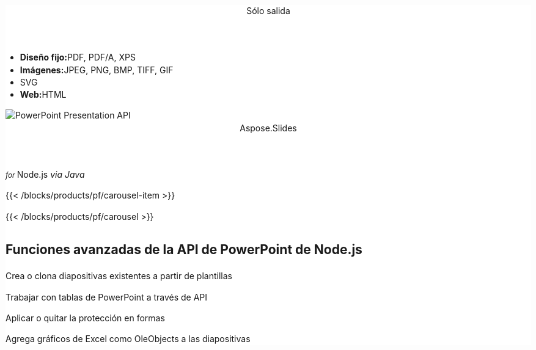   <div class="d1-col d1-right">
   <header>
    <i class="fa fa-mail-forward">
    </i>
    Sólo salida
   </header>
   <ul>
    <li><b>Diseño fijo:</b>PDF, PDF/A, XPS</li>
    <li><b>Imágenes:</b>JPEG, PNG, BMP, TIFF, GIF</li>
    <li>SVG</li>
    <li><b>Web:</b>HTML</li>
   </ul>
  </div>
  
 </div>
 
 <div class="d1-logo">
  <img width="70" height="75" alt="PowerPoint Presentation API" src="https://products.aspose.com/slides/es/images/aspose_slides-for-nodejs-via-java.svg"/>
  <header>Aspose.Slides</header>
  <footer>
   <small>
    <em>
     for
    </em>
   </small>
   Node.js
   <em>via Java</em>
  </footer>
 </div>
 
</div>

{{< /blocks/products/pf/carousel-item >}}

{{< /blocks/products/pf/carousel >}}



<div class="container-fluid features-section bg-gray singleproduct">
 <a class="anchor" id="features" name="features">
 </a>
 <div class="row">
  <div class="container">
   <h2 class="pr-ft">Funciones avanzadas de la API de PowerPoint de Node.js</h2>
   <p>
   </p>
   <div class="col-lg-4">
    <em class="fa fa-copy ico-blue fa-2x col-lg-2">
    </em>
    <p class="col-lg-10">Crea o clona diapositivas existentes a partir de plantillas</p>
   </div>
   <div class="col-lg-4">
    <em class="fa fa-table ico-blue fa-2x col-lg-2">
    </em>
    <p class="col-lg-10">Trabajar con tablas de PowerPoint a través de API</p>
   </div>
   <div class="col-lg-4">
    <em class="fa fa-shield ico-azul fa-2x col-lg-2">
    </em>
    <p class="col-lg-10">Aplicar o quitar la protección en formas</p>
   </div>
   <div class="col-lg-4">
    <em class="fa fa-barra-gráfica ico-blue fa-2x col-lg-2">
    </em>
    <p class="col-lg-10">Agrega gráficos de Excel como OleObjects a las diapositivas</p>
   </div>
   <div class="col-lg-4">